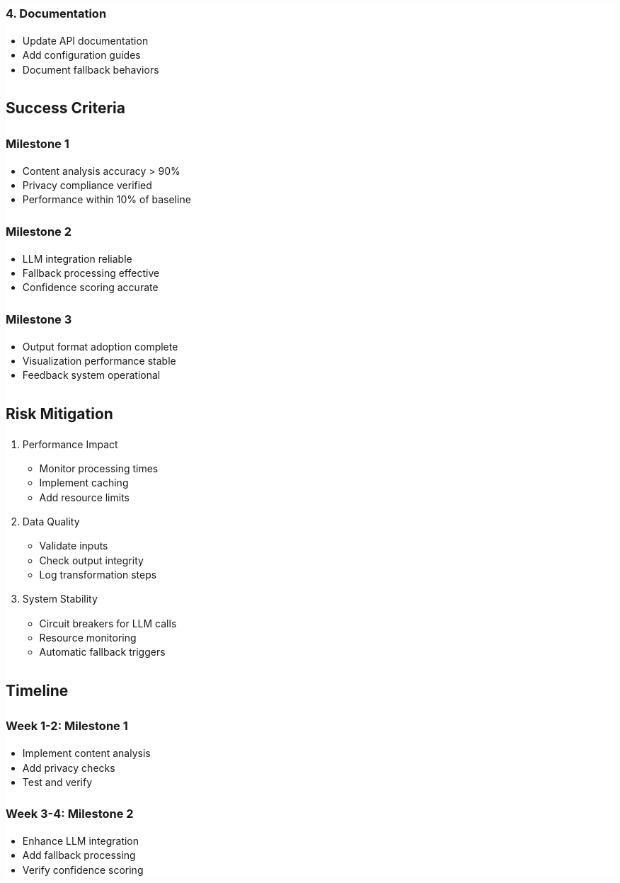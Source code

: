 ### 4. Documentation
- Update API documentation
- Add configuration guides
- Document fallback behaviors

## Success Criteria

### Milestone 1
- Content analysis accuracy > 90%
- Privacy compliance verified
- Performance within 10% of baseline

### Milestone 2
- LLM integration reliable
- Fallback processing effective
- Confidence scoring accurate

### Milestone 3
- Output format adoption complete
- Visualization performance stable
- Feedback system operational

## Risk Mitigation

1. Performance Impact
   - Monitor processing times
   - Implement caching
   - Add resource limits

2. Data Quality
   - Validate inputs
   - Check output integrity
   - Log transformation steps

3. System Stability
   - Circuit breakers for LLM calls
   - Resource monitoring
   - Automatic fallback triggers

## Timeline

### Week 1-2: Milestone 1
- Implement content analysis
- Add privacy checks
- Test and verify

### Week 3-4: Milestone 2
- Enhance LLM integration
- Add fallback processing
- Verify confidence scoring
